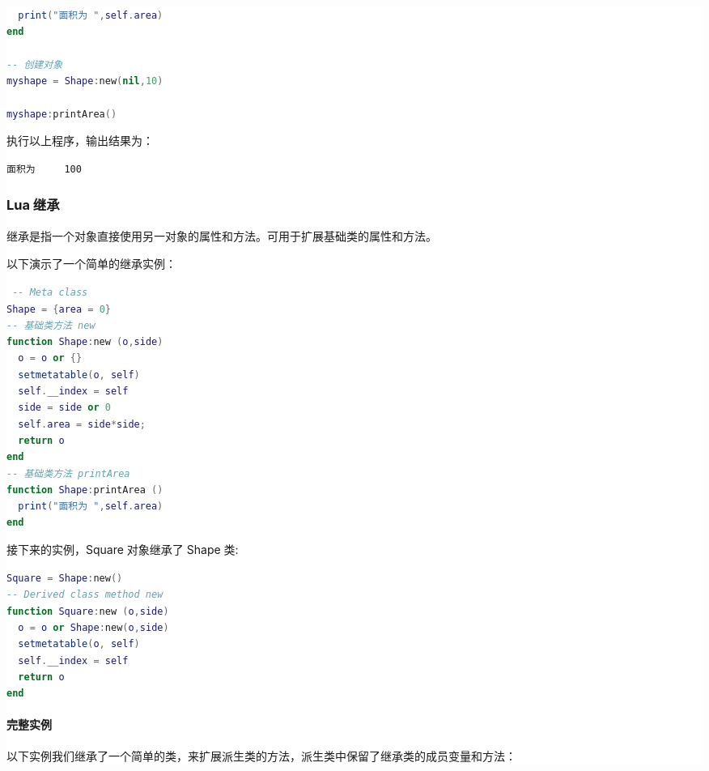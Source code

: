 ```lua
  print("面积为 ",self.area)
end

-- 创建对象
myshape = Shape:new(nil,10)

myshape:printArea()
```

执行以上程序，输出结果为：

```
面积为 	100
```

### Lua 继承

继承是指一个对象直接使用另一对象的属性和方法。可用于扩展基础类的属性和方法。

以下演示了一个简单的继承实例：

```lua
 -- Meta class
Shape = {area = 0}
-- 基础类方法 new
function Shape:new (o,side)
  o = o or {}
  setmetatable(o, self)
  self.__index = self
  side = side or 0
  self.area = side*side;
  return o
end
-- 基础类方法 printArea
function Shape:printArea ()
  print("面积为 ",self.area)
end
```

接下来的实例，Square 对象继承了 Shape 类:

```lua
Square = Shape:new()
-- Derived class method new
function Square:new (o,side)
  o = o or Shape:new(o,side)
  setmetatable(o, self)
  self.__index = self
  return o
end
```

#### 完整实例

以下实例我们继承了一个简单的类，来扩展派生类的方法，派生类中保留了继承类的成员变量和方法：
